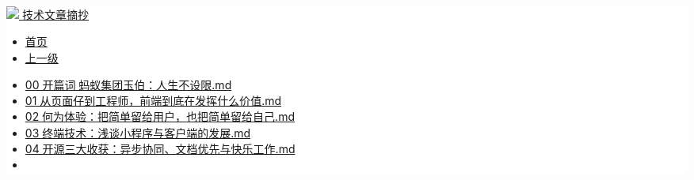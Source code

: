 <!DOCTYPE html>

<html xmlns="http://www.w3.org/1999/xhtml">
<head>
<head>
<meta content="text/html; charset=utf-8" http-equiv="Content-Type"/>
<meta content="width=device-width, initial-scale=1, maximum-scale=1.0, user-scalable=no" name="viewport"/>
<meta content="zh-cn" http-equiv="content-language"/>
<meta content="结束语 我想聊的一些与技术无关的话" name="description"/>
<link href="/static/favicon.png" rel="icon"/>
<title>结束语 我想聊的一些与技术无关的话 </title>
<link href="/static/index.css" rel="stylesheet"/>
<link href="/static/highlight.min.css" rel="stylesheet"/>
<script src="/static/highlight.min.js"></script>
<meta content="Hexo 4.2.0" name="generator"/>

</head>
<body>
<div class="book-container">
<div class="book-sidebar">
<div class="book-brand">
<a href="/">
<img src="/static/favicon.png"/>
<span>技术文章摘抄</span>
</a>
</div>
<div class="book-menu uncollapsible">
<ul class="uncollapsible">
<li><a class="current-tab" href="/">首页</a></li>
<li><a href="../">上一级</a></li>
</ul>
<ul class="uncollapsible">
<li>
<a class="menu-item" href="/%e4%b8%93%e6%a0%8f/%e8%b6%85%e7%ba%a7%e8%ae%bf%e8%b0%88%ef%bc%9a%e5%af%b9%e8%af%9d%e7%8e%89%e4%bc%af/00%20%e5%bc%80%e7%af%87%e8%af%8d%20%e8%9a%82%e8%9a%81%e9%9b%86%e5%9b%a2%e7%8e%89%e4%bc%af%ef%bc%9a%e4%ba%ba%e7%94%9f%e4%b8%8d%e8%ae%be%e9%99%90.md" id="00 开篇词 蚂蚁集团玉伯：人生不设限.md">00 开篇词 蚂蚁集团玉伯：人生不设限.md</a>
</li>
<li>
<a class="menu-item" href="/%e4%b8%93%e6%a0%8f/%e8%b6%85%e7%ba%a7%e8%ae%bf%e8%b0%88%ef%bc%9a%e5%af%b9%e8%af%9d%e7%8e%89%e4%bc%af/01%20%e4%bb%8e%e9%a1%b5%e9%9d%a2%e4%bb%94%e5%88%b0%e5%b7%a5%e7%a8%8b%e5%b8%88%ef%bc%8c%e5%89%8d%e7%ab%af%e5%88%b0%e5%ba%95%e5%9c%a8%e5%8f%91%e6%8c%a5%e4%bb%80%e4%b9%88%e4%bb%b7%e5%80%bc.md" id="01 从页面仔到工程师，前端到底在发挥什么价值.md">01 从页面仔到工程师，前端到底在发挥什么价值.md</a>
</li>
<li>
<a class="menu-item" href="/%e4%b8%93%e6%a0%8f/%e8%b6%85%e7%ba%a7%e8%ae%bf%e8%b0%88%ef%bc%9a%e5%af%b9%e8%af%9d%e7%8e%89%e4%bc%af/02%20%e4%bd%95%e4%b8%ba%e4%bd%93%e9%aa%8c%ef%bc%9a%e6%8a%8a%e7%ae%80%e5%8d%95%e7%95%99%e7%bb%99%e7%94%a8%e6%88%b7%ef%bc%8c%e4%b9%9f%e6%8a%8a%e7%ae%80%e5%8d%95%e7%95%99%e7%bb%99%e8%87%aa%e5%b7%b1.md" id="02 何为体验：把简单留给用户，也把简单留给自己.md">02 何为体验：把简单留给用户，也把简单留给自己.md</a>
</li>
<li>
<a class="menu-item" href="/%e4%b8%93%e6%a0%8f/%e8%b6%85%e7%ba%a7%e8%ae%bf%e8%b0%88%ef%bc%9a%e5%af%b9%e8%af%9d%e7%8e%89%e4%bc%af/03%20%e7%bb%88%e7%ab%af%e6%8a%80%e6%9c%af%ef%bc%9a%e6%b5%85%e8%b0%88%e5%b0%8f%e7%a8%8b%e5%ba%8f%e4%b8%8e%e5%ae%a2%e6%88%b7%e7%ab%af%e7%9a%84%e5%8f%91%e5%b1%95.md" id="03 终端技术：浅谈小程序与客户端的发展.md">03 终端技术：浅谈小程序与客户端的发展.md</a>
</li>
<li>
<a class="menu-item" href="/%e4%b8%93%e6%a0%8f/%e8%b6%85%e7%ba%a7%e8%ae%bf%e8%b0%88%ef%bc%9a%e5%af%b9%e8%af%9d%e7%8e%89%e4%bc%af/04%20%e5%bc%80%e6%ba%90%e4%b8%89%e5%a4%a7%e6%94%b6%e8%8e%b7%ef%bc%9a%e5%bc%82%e6%ad%a5%e5%8d%8f%e5%90%8c%e3%80%81%e6%96%87%e6%a1%a3%e4%bc%98%e5%85%88%e4%b8%8e%e5%bf%ab%e4%b9%90%e5%b7%a5%e4%bd%9c.md" id="04 开源三大收获：异步协同、文档优先与快乐工作.md">04 开源三大收获：异步协同、文档优先与快乐工作.md</a>
</li>
<li>